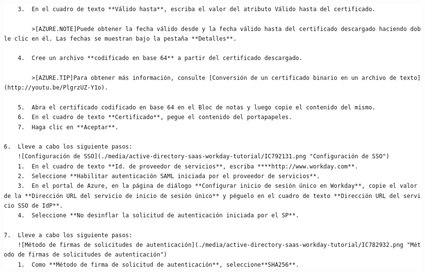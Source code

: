         3.  En el cuadro de texto **Válido hasta**, escriba el valor del atributo Válido hasta del certificado.
		
            >[AZURE.NOTE]Puede obtener la fecha válido desde y la fecha válido hasta del certificado descargado haciendo doble clic en él. Las fechas se muestran bajo la pestaña **Detalles**.

        4.  Cree un archivo **codificado en base 64** a partir del certificado descargado.

			>[AZURE.TIP]Para obtener más información, consulte [Conversión de un certificado binario en un archivo de texto](http://youtu.be/PlgrzUZ-Y1o).

        5.  Abra el certificado codificado en base 64 en el Bloc de notas y luego copie el contenido del mismo.
        6.  En el cuadro de texto **Certificado**, pegue el contenido del portapapeles.
        7.  Haga clic en **Aceptar**.

    6.  Lleve a cabo los siguiente pasos:
        ![Configuración de SSO](./media/active-directory-saas-workday-tutorial/IC792131.png "Configuración de SSO")
        1.  En el cuadro de texto **Id. de proveedor de servicios**, escriba ****http://www.workday.com**.
        2.  Seleccione **Habilitar autenticación SAML iniciada por el proveedor de servicios**.
        3.  En el portal de Azure, en la página de diálogo **Configurar inicio de sesión único en Workday**, copie el valor de la **Dirección URL del servicio de inicio de sesión único** y péguelo en el cuadro de texto **Dirección URL del servicio SSO de IdP**.
        4.  Seleccione **No desinflar la solicitud de autenticación iniciada por el SP**.

    7.  Lleve a cabo los siguiente pasos:
        ![Método de firmas de solicitudes de autenticación](./media/active-directory-saas-workday-tutorial/IC782932.png "Método de firmas de solicitudes de autenticación")
        1.  Como **Método de firma de solicitud de autenticación**, seleccione**SHA256**.

